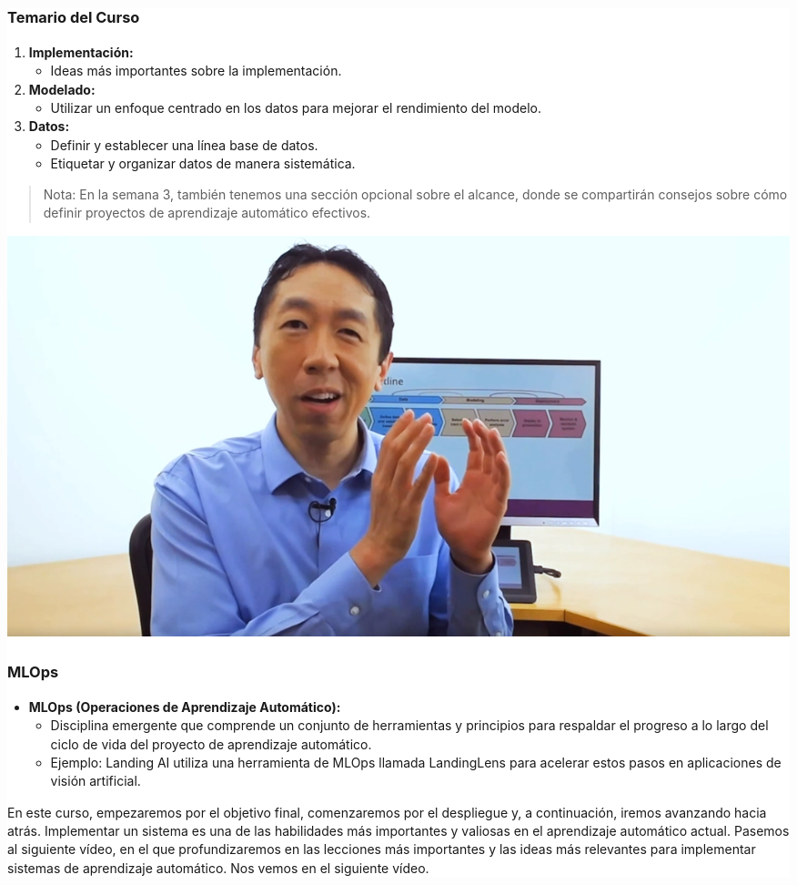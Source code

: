 ### Temario del Curso

1. **Implementación:**
   - Ideas más importantes sobre la implementación.
2. **Modelado:**
   - Utilizar un enfoque centrado en los datos para mejorar el rendimiento del modelo.
3. **Datos:**
   - Definir y establecer una línea base de datos.
   - Etiquetar y organizar datos de manera sistemática.

> Nota:
> En la semana 3, también tenemos una sección opcional sobre el alcance, donde se compartirán consejos sobre cómo definir proyectos de aprendizaje automático efectivos.

![img_17.png](ims/W1/img_17.png)

### MLOps

- **MLOps (Operaciones de Aprendizaje Automático):**
  - Disciplina emergente que comprende un conjunto de herramientas y principios para respaldar el progreso a lo largo del ciclo de vida del proyecto de aprendizaje automático.
  - Ejemplo: Landing AI utiliza una herramienta de MLOps llamada LandingLens para acelerar estos pasos en aplicaciones de visión artificial.

En este curso, empezaremos por el objetivo final, comenzaremos por el despliegue y, a continuación, iremos avanzando hacia atrás. Implementar un sistema es una de las habilidades más importantes y valiosas en el aprendizaje automático actual. Pasemos al siguiente vídeo, en el que profundizaremos en las lecciones más importantes y las ideas más relevantes para implementar sistemas de aprendizaje automático. Nos vemos en el siguiente vídeo.
